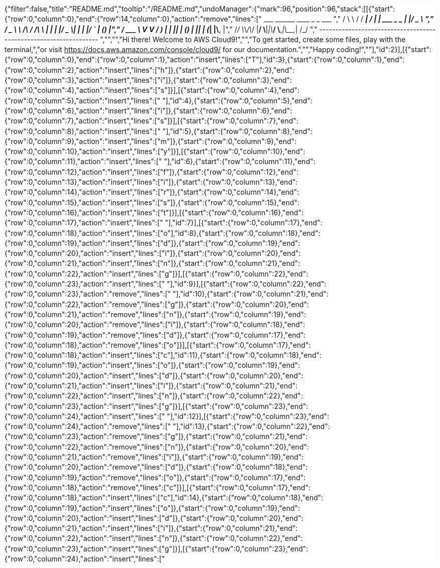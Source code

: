 {"filter":false,"title":"README.md","tooltip":"/README.md","undoManager":{"mark":96,"position":96,"stack":[[{"start":{"row":0,"column":0},"end":{"row":14,"column":0},"action":"remove","lines":["         ___        ______     ____ _                 _  ___  ","        / \\ \\      / / ___|   / ___| | ___  _   _  __| |/ _ \\ ","       / _ \\ \\ /\\ / /\\___ \\  | |   | |/ _ \\| | | |/ _` | (_) |","      / ___ \\ V  V /  ___) | | |___| | (_) | |_| | (_| |\\__, |","     /_/   \\_\\_/\\_/  |____/   \\____|_|\\___/ \\__,_|\\__,_|  /_/ "," ----------------------------------------------------------------- ","","","Hi there! Welcome to AWS Cloud9!","","To get started, create some files, play with the terminal,","or visit https://docs.aws.amazon.com/console/cloud9/ for our documentation.","","Happy coding!",""],"id":2}],[{"start":{"row":0,"column":0},"end":{"row":0,"column":1},"action":"insert","lines":["T"],"id":3},{"start":{"row":0,"column":1},"end":{"row":0,"column":2},"action":"insert","lines":["h"]},{"start":{"row":0,"column":2},"end":{"row":0,"column":3},"action":"insert","lines":["i"]},{"start":{"row":0,"column":3},"end":{"row":0,"column":4},"action":"insert","lines":["s"]}],[{"start":{"row":0,"column":4},"end":{"row":0,"column":5},"action":"insert","lines":[" "],"id":4},{"start":{"row":0,"column":5},"end":{"row":0,"column":6},"action":"insert","lines":["i"]},{"start":{"row":0,"column":6},"end":{"row":0,"column":7},"action":"insert","lines":["s"]}],[{"start":{"row":0,"column":7},"end":{"row":0,"column":8},"action":"insert","lines":[" "],"id":5},{"start":{"row":0,"column":8},"end":{"row":0,"column":9},"action":"insert","lines":["m"]},{"start":{"row":0,"column":9},"end":{"row":0,"column":10},"action":"insert","lines":["y"]}],[{"start":{"row":0,"column":10},"end":{"row":0,"column":11},"action":"insert","lines":[" "],"id":6},{"start":{"row":0,"column":11},"end":{"row":0,"column":12},"action":"insert","lines":["f"]},{"start":{"row":0,"column":12},"end":{"row":0,"column":13},"action":"insert","lines":["i"]},{"start":{"row":0,"column":13},"end":{"row":0,"column":14},"action":"insert","lines":["r"]},{"start":{"row":0,"column":14},"end":{"row":0,"column":15},"action":"insert","lines":["s"]},{"start":{"row":0,"column":15},"end":{"row":0,"column":16},"action":"insert","lines":["t"]}],[{"start":{"row":0,"column":16},"end":{"row":0,"column":17},"action":"insert","lines":[" "],"id":7}],[{"start":{"row":0,"column":17},"end":{"row":0,"column":18},"action":"insert","lines":["o"],"id":8},{"start":{"row":0,"column":18},"end":{"row":0,"column":19},"action":"insert","lines":["d"]},{"start":{"row":0,"column":19},"end":{"row":0,"column":20},"action":"insert","lines":["i"]},{"start":{"row":0,"column":20},"end":{"row":0,"column":21},"action":"insert","lines":["n"]},{"start":{"row":0,"column":21},"end":{"row":0,"column":22},"action":"insert","lines":["g"]}],[{"start":{"row":0,"column":22},"end":{"row":0,"column":23},"action":"insert","lines":[" "],"id":9}],[{"start":{"row":0,"column":22},"end":{"row":0,"column":23},"action":"remove","lines":[" "],"id":10},{"start":{"row":0,"column":21},"end":{"row":0,"column":22},"action":"remove","lines":["g"]},{"start":{"row":0,"column":20},"end":{"row":0,"column":21},"action":"remove","lines":["n"]},{"start":{"row":0,"column":19},"end":{"row":0,"column":20},"action":"remove","lines":["i"]},{"start":{"row":0,"column":18},"end":{"row":0,"column":19},"action":"remove","lines":["d"]},{"start":{"row":0,"column":17},"end":{"row":0,"column":18},"action":"remove","lines":["o"]}],[{"start":{"row":0,"column":17},"end":{"row":0,"column":18},"action":"insert","lines":["c"],"id":11},{"start":{"row":0,"column":18},"end":{"row":0,"column":19},"action":"insert","lines":["o"]},{"start":{"row":0,"column":19},"end":{"row":0,"column":20},"action":"insert","lines":["d"]},{"start":{"row":0,"column":20},"end":{"row":0,"column":21},"action":"insert","lines":["i"]},{"start":{"row":0,"column":21},"end":{"row":0,"column":22},"action":"insert","lines":["n"]},{"start":{"row":0,"column":22},"end":{"row":0,"column":23},"action":"insert","lines":["g"]}],[{"start":{"row":0,"column":23},"end":{"row":0,"column":24},"action":"insert","lines":[" "],"id":12}],[{"start":{"row":0,"column":23},"end":{"row":0,"column":24},"action":"remove","lines":[" "],"id":13},{"start":{"row":0,"column":22},"end":{"row":0,"column":23},"action":"remove","lines":["g"]},{"start":{"row":0,"column":21},"end":{"row":0,"column":22},"action":"remove","lines":["n"]},{"start":{"row":0,"column":20},"end":{"row":0,"column":21},"action":"remove","lines":["i"]},{"start":{"row":0,"column":19},"end":{"row":0,"column":20},"action":"remove","lines":["d"]},{"start":{"row":0,"column":18},"end":{"row":0,"column":19},"action":"remove","lines":["o"]},{"start":{"row":0,"column":17},"end":{"row":0,"column":18},"action":"remove","lines":["c"]}],[{"start":{"row":0,"column":17},"end":{"row":0,"column":18},"action":"insert","lines":["c"],"id":14},{"start":{"row":0,"column":18},"end":{"row":0,"column":19},"action":"insert","lines":["o"]},{"start":{"row":0,"column":19},"end":{"row":0,"column":20},"action":"insert","lines":["d"]},{"start":{"row":0,"column":20},"end":{"row":0,"column":21},"action":"insert","lines":["i"]},{"start":{"row":0,"column":21},"end":{"row":0,"column":22},"action":"insert","lines":["n"]},{"start":{"row":0,"column":22},"end":{"row":0,"column":23},"action":"insert","lines":["g"]}],[{"start":{"row":0,"column":23},"end":{"row":0,"column":24},"action":"insert","lines":["